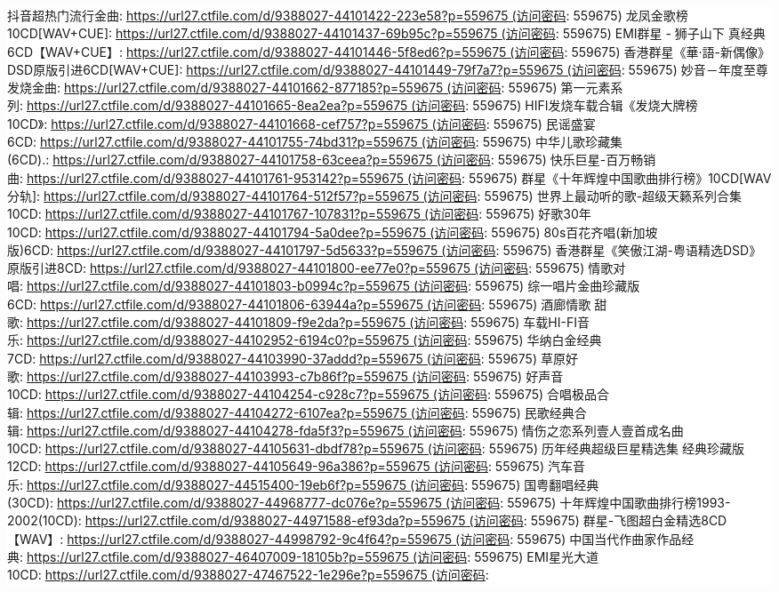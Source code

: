 抖音超热门流行金曲: https://url27.ctfile.com/d/9388027-44101422-223e58?p=559675 (访问密码:
559675)
龙凤金歌榜10CD[WAV+CUE]: https://url27.ctfile.com/d/9388027-44101437-69b95c?p=559675 (访问密码:
559675)
EMI群星 - 狮子山下 真经典 6CD【WAV+CUE】: https://url27.ctfile.com/d/9388027-44101446-5f8ed6?p=559675 (访问密码:
559675)
香港群星《華·語-新偶像》DSD原版引进6CD[WAV+CUE]: https://url27.ctfile.com/d/9388027-44101449-79f7a7?p=559675 (访问密码:
559675)
妙音－年度至尊发烧金曲: https://url27.ctfile.com/d/9388027-44101662-877185?p=559675 (访问密码:
559675)
第一元素系列: https://url27.ctfile.com/d/9388027-44101665-8ea2ea?p=559675 (访问密码:
559675)
HIFI发烧车载合辑《发烧大牌榜10CD》: https://url27.ctfile.com/d/9388027-44101668-cef757?p=559675 (访问密码:
559675)
民谣盛宴6CD: https://url27.ctfile.com/d/9388027-44101755-74bd31?p=559675 (访问密码:
559675)
中华儿歌珍藏集(6CD).: https://url27.ctfile.com/d/9388027-44101758-63ceea?p=559675 (访问密码:
559675)
快乐巨星-百万畅销曲: https://url27.ctfile.com/d/9388027-44101761-953142?p=559675 (访问密码:
559675)
群星《十年辉煌中国歌曲排行榜》10CD[WAV分轨]: https://url27.ctfile.com/d/9388027-44101764-512f57?p=559675 (访问密码:
559675)
世界上最动听的歌-超级天籁系列合集10CD: https://url27.ctfile.com/d/9388027-44101767-107831?p=559675 (访问密码:
559675)
好歌30年10CD: https://url27.ctfile.com/d/9388027-44101794-5a0dee?p=559675 (访问密码:
559675)
80s百花齐唱(新加坡版)6CD: https://url27.ctfile.com/d/9388027-44101797-5d5633?p=559675 (访问密码:
559675)
香港群星《笑傲江湖-粤语精选DSD》原版引进8CD: https://url27.ctfile.com/d/9388027-44101800-ee77e0?p=559675 (访问密码:
559675)
情歌对唱: https://url27.ctfile.com/d/9388027-44101803-b0994c?p=559675 (访问密码:
559675)
综一唱片金曲珍藏版6CD: https://url27.ctfile.com/d/9388027-44101806-63944a?p=559675 (访问密码:
559675)
酒廊情歌 甜歌: https://url27.ctfile.com/d/9388027-44101809-f9e2da?p=559675 (访问密码:
559675)
车载HI-FI音乐: https://url27.ctfile.com/d/9388027-44102952-6194c0?p=559675 (访问密码:
559675)
华纳白金经典 7CD: https://url27.ctfile.com/d/9388027-44103990-37addd?p=559675 (访问密码:
559675)
草原好歌: https://url27.ctfile.com/d/9388027-44103993-c7b86f?p=559675 (访问密码:
559675)
好声音10CD: https://url27.ctfile.com/d/9388027-44104254-c928c7?p=559675 (访问密码:
559675)
合唱极品合辑: https://url27.ctfile.com/d/9388027-44104272-6107ea?p=559675 (访问密码:
559675)
民歌经典合辑: https://url27.ctfile.com/d/9388027-44104278-fda5f3?p=559675 (访问密码:
559675)
情伤之恋系列壹人壹首成名曲10CD: https://url27.ctfile.com/d/9388027-44105631-dbdf78?p=559675 (访问密码:
559675)
历年经典超级巨星精选集 经典珍藏版12CD: https://url27.ctfile.com/d/9388027-44105649-96a386?p=559675 (访问密码:
559675)
汽车音乐: https://url27.ctfile.com/d/9388027-44515400-19eb6f?p=559675 (访问密码:
559675)
国粤翻唱经典(30CD): https://url27.ctfile.com/d/9388027-44968777-dc076e?p=559675 (访问密码:
559675)
十年辉煌中国歌曲排行榜1993-2002(10CD): https://url27.ctfile.com/d/9388027-44971588-ef93da?p=559675 (访问密码:
559675)
群星-飞图超白金精选8CD【WAV】: https://url27.ctfile.com/d/9388027-44998792-9c4f64?p=559675 (访问密码:
559675)
中国当代作曲家作品经典: https://url27.ctfile.com/d/9388027-46407009-18105b?p=559675 (访问密码:
559675)
EMI星光大道10CD: https://url27.ctfile.com/d/9388027-47467522-1e296e?p=559675 (访问密码: